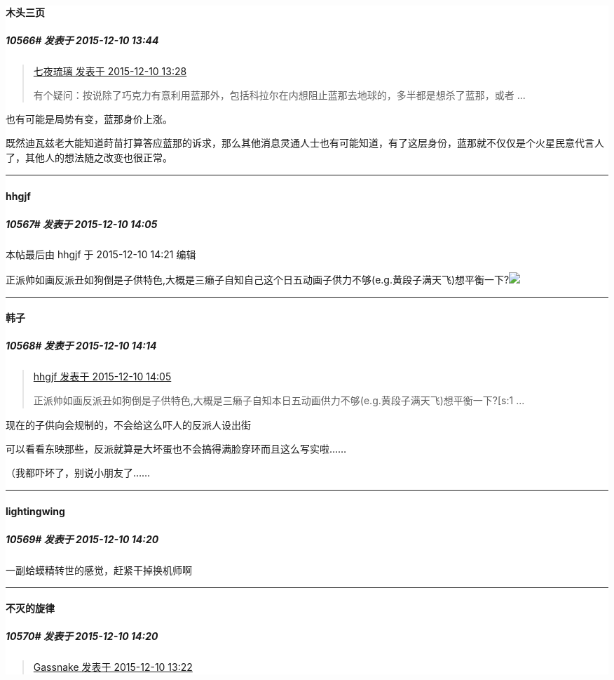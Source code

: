 ####  木头三页  
##### 10566#       发表于 2015-12-10 13:44


<blockquote><a href="httphttps://bbs.saraba1st.com/2b/forum.php?mod=redirect&amp;goto=findpost&amp;pid=30980244&amp;ptid=1148153" target="_blank">七夜琉璃 发表于 2015-12-10 13:28</a>

有个疑问：按说除了巧克力有意利用蓝那外，包括科拉尔在内想阻止蓝那去地球的，多半都是想杀了蓝那，或者 ...</blockquote>
也有可能是局势有变，蓝那身价上涨。

既然迪瓦兹老大能知道莳苗打算答应蓝那的诉求，那么其他消息灵通人士也有可能知道，有了这层身份，蓝那就不仅仅是个火星民意代言人了，其他人的想法随之改变也很正常。


-----

####  hhgjf  
##### 10567#       发表于 2015-12-10 14:05


 本帖最后由 hhgjf 于 2015-12-10 14:21 编辑 

正派帅如画反派丑如狗倒是子供特色,大概是三癞子自知自己这个日五动画子供力不够(e.g.黄段子满天飞)想平衡一下?<img src="https://static.saraba1st.com/image/smiley/face/41.gif" referrerpolicy="no-referrer">


-----

####  韩子  
##### 10568#       发表于 2015-12-10 14:14


<blockquote><a href="httphttps://bbs.saraba1st.com/2b/forum.php?mod=redirect&amp;goto=findpost&amp;pid=30980598&amp;ptid=1148153" target="_blank">hhgjf 发表于 2015-12-10 14:05</a>

正派帅如画反派丑如狗倒是子供特色,大概是三癞子自知本日五动画供力不够(e.g.黄段子满天飞)想平衡一下?[s:1 ...</blockquote>
现在的子供向会规制的，不会给这么吓人的反派人设出街

可以看看东映那些，反派就算是大坏蛋也不会搞得满脸穿环而且这么写实啦……


（我都吓坏了，别说小朋友了……


-----

####  lightingwing  
##### 10569#       发表于 2015-12-10 14:20


一副蛤蟆精转世的感觉，赶紧干掉换机师啊


-----

####  不灭的旋律  
##### 10570#       发表于 2015-12-10 14:20


<blockquote><a href="httphttps://bbs.saraba1st.com/2b/forum.php?mod=redirect&amp;goto=findpost&amp;pid=30980179&amp;ptid=1148153" target="_blank">Gassnake 发表于 2015-12-10 13:22</a>
